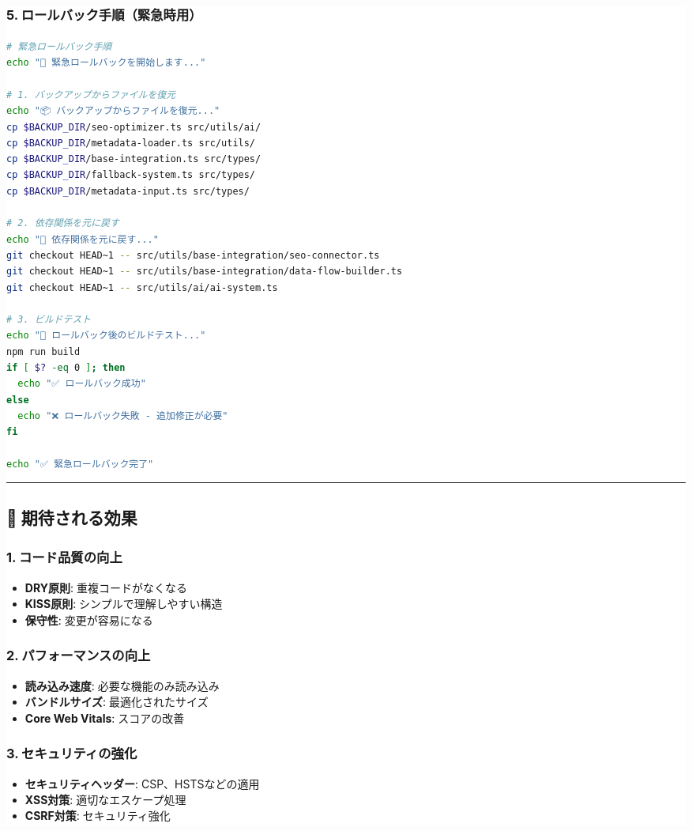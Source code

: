 ### **5. ロールバック手順（緊急時用）**
```bash
# 緊急ロールバック手順
echo "🚨 緊急ロールバックを開始します..."

# 1. バックアップからファイルを復元
echo "📦 バックアップからファイルを復元..."
cp $BACKUP_DIR/seo-optimizer.ts src/utils/ai/
cp $BACKUP_DIR/metadata-loader.ts src/utils/
cp $BACKUP_DIR/base-integration.ts src/types/
cp $BACKUP_DIR/fallback-system.ts src/types/
cp $BACKUP_DIR/metadata-input.ts src/types/

# 2. 依存関係を元に戻す
echo "🔄 依存関係を元に戻す..."
git checkout HEAD~1 -- src/utils/base-integration/seo-connector.ts
git checkout HEAD~1 -- src/utils/base-integration/data-flow-builder.ts
git checkout HEAD~1 -- src/utils/ai/ai-system.ts

# 3. ビルドテスト
echo "🔨 ロールバック後のビルドテスト..."
npm run build
if [ $? -eq 0 ]; then
  echo "✅ ロールバック成功"
else
  echo "❌ ロールバック失敗 - 追加修正が必要"
fi

echo "✅ 緊急ロールバック完了"
```

---

## 🎯 期待される効果

### **1. コード品質の向上**
- **DRY原則**: 重複コードがなくなる
- **KISS原則**: シンプルで理解しやすい構造
- **保守性**: 変更が容易になる

### **2. パフォーマンスの向上**
- **読み込み速度**: 必要な機能のみ読み込み
- **バンドルサイズ**: 最適化されたサイズ
- **Core Web Vitals**: スコアの改善

### **3. セキュリティの強化**
- **セキュリティヘッダー**: CSP、HSTSなどの適用
- **XSS対策**: 適切なエスケープ処理
- **CSRF対策**: セキュリティ強化
